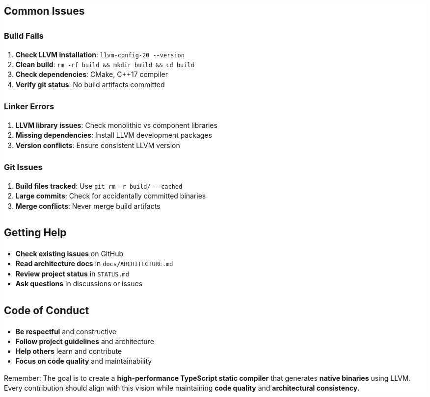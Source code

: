 ## Common Issues

### Build Fails

1. **Check LLVM installation**: `llvm-config-20 --version`
2. **Clean build**: `rm -rf build && mkdir build && cd build`
3. **Check dependencies**: CMake, C++17 compiler
4. **Verify git status**: No build artifacts committed

### Linker Errors

1. **LLVM library issues**: Check monolithic vs component libraries
2. **Missing dependencies**: Install LLVM development packages
3. **Version conflicts**: Ensure consistent LLVM version

### Git Issues

1. **Build files tracked**: Use `git rm -r build/ --cached`
2. **Large commits**: Check for accidentally committed binaries
3. **Merge conflicts**: Never merge build artifacts

## Getting Help

- **Check existing issues** on GitHub
- **Read architecture docs** in `docs/ARCHITECTURE.md`
- **Review project status** in `STATUS.md`
- **Ask questions** in discussions or issues

## Code of Conduct

- **Be respectful** and constructive
- **Follow project guidelines** and architecture
- **Help others** learn and contribute
- **Focus on code quality** and maintainability

Remember: The goal is to create a **high-performance TypeScript static compiler** that generates **native binaries**
using LLVM. Every contribution should align with this vision while maintaining **code quality** and **architectural
consistency**.
